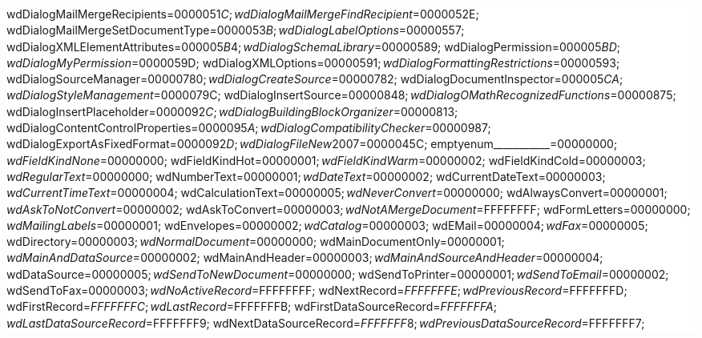 wdDialogMailMergeRecipients=$0000051C;
wdDialogMailMergeFindRecipient=$0000052E;
wdDialogMailMergeSetDocumentType=$0000053B;
wdDialogLabelOptions=$00000557;
wdDialogXMLElementAttributes=$000005B4;
wdDialogSchemaLibrary=$00000589;
wdDialogPermission=$000005BD;
wdDialogMyPermission=$0000059D;
wdDialogXMLOptions=$00000591;
wdDialogFormattingRestrictions=$00000593;
wdDialogSourceManager=$00000780;
wdDialogCreateSource=$00000782;
wdDialogDocumentInspector=$000005CA;
wdDialogStyleManagement=$0000079C;
wdDialogInsertSource=$00000848;
wdDialogOMathRecognizedFunctions=$00000875;
wdDialogInsertPlaceholder=$0000092C;
wdDialogBuildingBlockOrganizer=$00000813;
wdDialogContentControlProperties=$0000095A;
wdDialogCompatibilityChecker=$00000987;
wdDialogExportAsFixedFormat=$0000092D;
wdDialogFileNew2007=$0000045C;
emptyenum___________=$00000000;
wdFieldKindNone=$00000000;
wdFieldKindHot=$00000001;
wdFieldKindWarm=$00000002;
wdFieldKindCold=$00000003;
wdRegularText=$00000000;
wdNumberText=$00000001;
wdDateText=$00000002;
wdCurrentDateText=$00000003;
wdCurrentTimeText=$00000004;
wdCalculationText=$00000005;
wdNeverConvert=$00000000;
wdAlwaysConvert=$00000001;
wdAskToNotConvert=$00000002;
wdAskToConvert=$00000003;
wdNotAMergeDocument=$FFFFFFFF;
wdFormLetters=$00000000;
wdMailingLabels=$00000001;
wdEnvelopes=$00000002;
wdCatalog=$00000003;
wdEMail=$00000004;
wdFax=$00000005;
wdDirectory=$00000003;
wdNormalDocument=$00000000;
wdMainDocumentOnly=$00000001;
wdMainAndDataSource=$00000002;
wdMainAndHeader=$00000003;
wdMainAndSourceAndHeader=$00000004;
wdDataSource=$00000005;
wdSendToNewDocument=$00000000;
wdSendToPrinter=$00000001;
wdSendToEmail=$00000002;
wdSendToFax=$00000003;
wdNoActiveRecord=$FFFFFFFF;
wdNextRecord=$FFFFFFFE;
wdPreviousRecord=$FFFFFFFD;
wdFirstRecord=$FFFFFFFC;
wdLastRecord=$FFFFFFFB;
wdFirstDataSourceRecord=$FFFFFFFA;
wdLastDataSourceRecord=$FFFFFFF9;
wdNextDataSourceRecord=$FFFFFFF8;
wdPreviousDataSourceRecord=$FFFFFFF7;